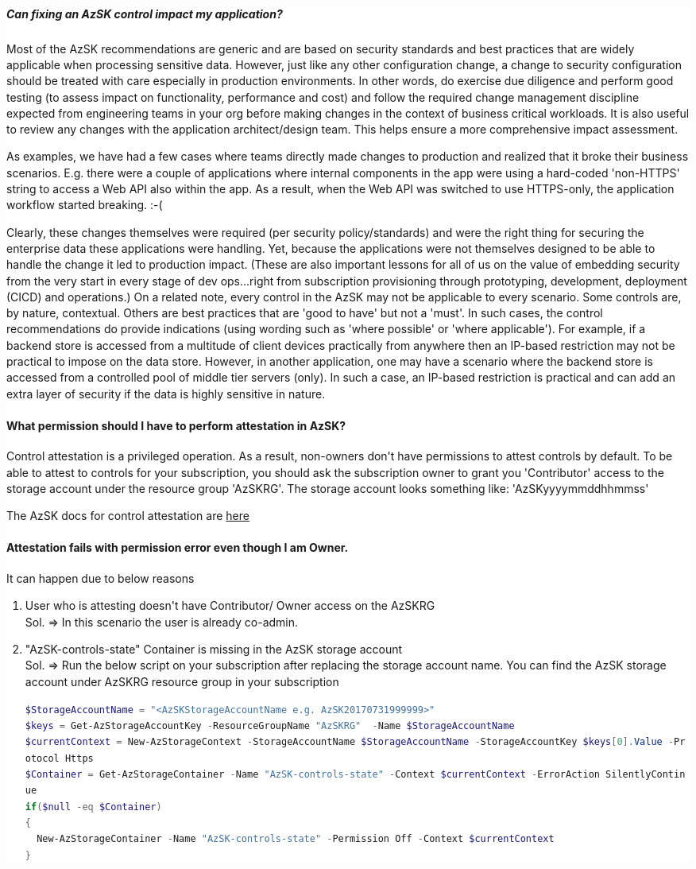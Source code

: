##### Can fixing an AzSK control impact my application?

Most of the AzSK recommendations are generic and are based on security standards and best practices that are widely applicable when processing sensitive data. However, just like any other configuration change, a change to security configuration should be treated with care especially in production environments. In other words, do exercise due diligence and perform good testing (to assess impact on functionality, performance and cost) and follow the required change management discipline expected from engineering teams in your org before making changes in the context of business critical workloads. It is also useful to review any changes with the application architect/design team. This helps ensure a more comprehensive impact assessment. 

As examples, we have had a few cases where teams directly made changes to production and realized that it broke their business scenarios. E.g. there were a couple of applications where internal components in the app were using a hard-coded 'non-HTTPS' string to access a Web API also within the app. As a result, when the Web API was switched to use HTTPS-only, the application workflow started breaking. :-( 

Clearly, these changes themselves were required (per security policy/standards) and were the right thing for securing the enterprise data these applications were handling. Yet, because the applications were not themselves designed to be able to handle the change it led to production impact. (These are also important lessons for all of us on the value of embedding security from the very start in every stage of dev ops...right from subscription provisioning through prototyping, development, deployment (CICD) and operations.)
On a related note, every control in the AzSK may not be applicable to every scenario. Some controls are, by nature, contextual. Others are best practices that are 'good to have' but not a 'must'. In such cases, the control recommendations do provide indications (using wording such as 'where possible' or 'where applicable'). For example, if a backend store is accessed from a multitude of client devices practically from anywhere then an IP-based restriction may not be practical to impose on the data store. However, in another application, one may have a scenario where the backend store is accessed from a controlled pool of middle tier servers (only). In such a case, an IP-based restriction is practical and can add an extra layer of security if the data is highly sensitive in nature.

#### What permission should I have to perform attestation in AzSK?

Control attestation is a privileged operation. As a result, non-owners don't have permissions to attest controls by default.
To be able to attest to controls for your subscription, you should ask the subscription owner to grant you 'Contributor' access to the storage account under the resource group 'AzSKRG'. The storage account looks something like: 'AzSKyyyymmddhhmmss'

The AzSK docs for control attestation are [here](../00c-Addressing-Control-Failures/Readme.md#control-attestation)

#### Attestation fails with permission error even though I am Owner.

It can happen due to below reasons
1. User who is attesting doesn't have Contributor/ Owner access on the AzSKRG </br>
   Sol. => In this scenario the user is already co-admin.

2. "AzSK-controls-state" Container is missing in the AzSK storage account </br>
   Sol. => Run the below script on your subscription after replacing the storage account name. You can find the AzSK storage account under AzSKRG resource group in your subscription
   ```PowerShell
   $StorageAccountName = "<AzSKStorageAccountName e.g. AzSK20170731999999>"
   $keys = Get-AzStorageAccountKey -ResourceGroupName "AzSKRG"  -Name $StorageAccountName
   $currentContext = New-AzStorageContext -StorageAccountName $StorageAccountName -StorageAccountKey $keys[0].Value -Protocol Https
   $Container = Get-AzStorageContainer -Name "AzSK-controls-state" -Context $currentContext -ErrorAction SilentlyContinue
   if($null -eq $Container)
   {       
     New-AzStorageContainer -Name "AzSK-controls-state" -Permission Off -Context $currentContext
   }
   ```
